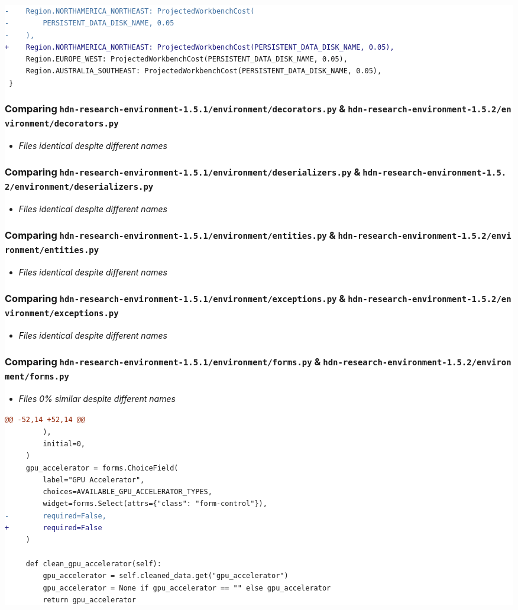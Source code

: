 ```diff
-    Region.NORTHAMERICA_NORTHEAST: ProjectedWorkbenchCost(
-        PERSISTENT_DATA_DISK_NAME, 0.05
-    ),
+    Region.NORTHAMERICA_NORTHEAST: ProjectedWorkbenchCost(PERSISTENT_DATA_DISK_NAME, 0.05),
     Region.EUROPE_WEST: ProjectedWorkbenchCost(PERSISTENT_DATA_DISK_NAME, 0.05),
     Region.AUSTRALIA_SOUTHEAST: ProjectedWorkbenchCost(PERSISTENT_DATA_DISK_NAME, 0.05),
 }
```

### Comparing `hdn-research-environment-1.5.1/environment/decorators.py` & `hdn-research-environment-1.5.2/environment/decorators.py`

 * *Files identical despite different names*

### Comparing `hdn-research-environment-1.5.1/environment/deserializers.py` & `hdn-research-environment-1.5.2/environment/deserializers.py`

 * *Files identical despite different names*

### Comparing `hdn-research-environment-1.5.1/environment/entities.py` & `hdn-research-environment-1.5.2/environment/entities.py`

 * *Files identical despite different names*

### Comparing `hdn-research-environment-1.5.1/environment/exceptions.py` & `hdn-research-environment-1.5.2/environment/exceptions.py`

 * *Files identical despite different names*

### Comparing `hdn-research-environment-1.5.1/environment/forms.py` & `hdn-research-environment-1.5.2/environment/forms.py`

 * *Files 0% similar despite different names*

```diff
@@ -52,14 +52,14 @@
         ),
         initial=0,
     )
     gpu_accelerator = forms.ChoiceField(
         label="GPU Accelerator",
         choices=AVAILABLE_GPU_ACCELERATOR_TYPES,
         widget=forms.Select(attrs={"class": "form-control"}),
-        required=False,
+        required=False
     )
 
     def clean_gpu_accelerator(self):
         gpu_accelerator = self.cleaned_data.get("gpu_accelerator")
         gpu_accelerator = None if gpu_accelerator == "" else gpu_accelerator
         return gpu_accelerator
```
